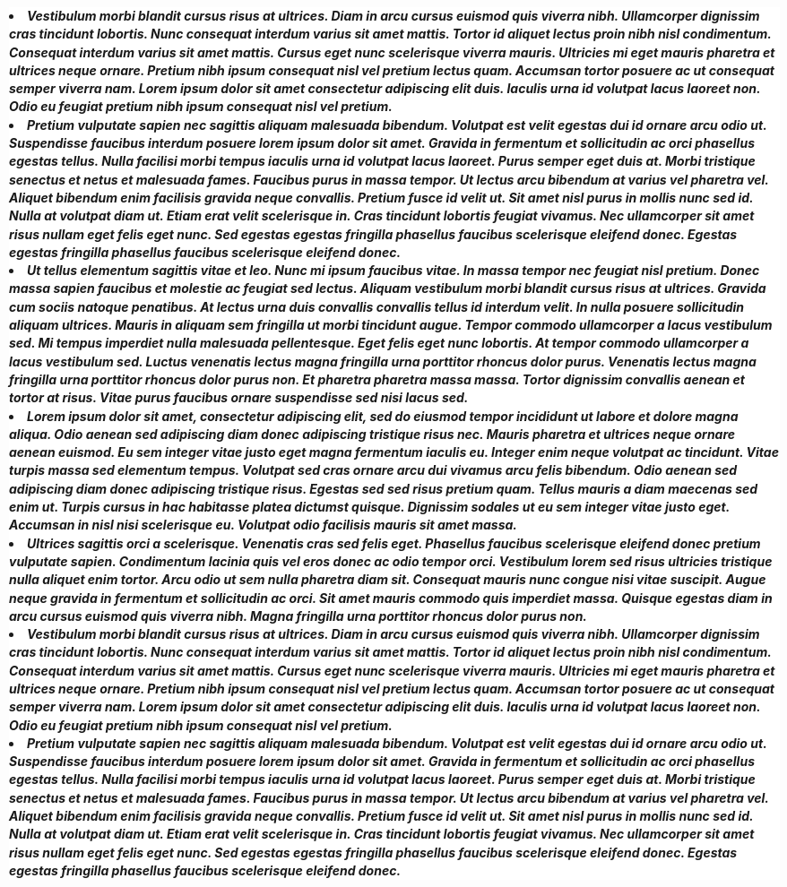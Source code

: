 <li><strong><em>Vestibulum morbi blandit cursus risus at ultrices. Diam in arcu cursus euismod quis viverra nibh. Ullamcorper dignissim cras tincidunt lobortis. Nunc consequat interdum varius sit amet mattis. Tortor id aliquet lectus proin nibh nisl condimentum. Consequat interdum varius sit amet mattis. Cursus eget nunc scelerisque viverra mauris. Ultricies mi eget mauris pharetra et ultrices neque ornare. Pretium nibh ipsum consequat nisl vel pretium lectus quam. Accumsan tortor posuere ac ut consequat semper viverra nam. Lorem ipsum dolor sit amet consectetur adipiscing elit duis. Iaculis urna id volutpat lacus laoreet non. Odio eu feugiat pretium nibh ipsum consequat nisl vel pretium.</em></strong></li>
<li><strong><em>Pretium vulputate sapien nec sagittis aliquam malesuada bibendum. Volutpat est velit egestas dui id ornare arcu odio ut. Suspendisse faucibus interdum posuere lorem ipsum dolor sit amet. Gravida in fermentum et sollicitudin ac orci phasellus egestas tellus. Nulla facilisi morbi tempus iaculis urna id volutpat lacus laoreet. Purus semper eget duis at. Morbi tristique senectus et netus et malesuada fames. Faucibus purus in massa tempor. Ut lectus arcu bibendum at varius vel pharetra vel. Aliquet bibendum enim facilisis gravida neque convallis. Pretium fusce id velit ut. Sit amet nisl purus in mollis nunc sed id. Nulla at volutpat diam ut. Etiam erat velit scelerisque in. Cras tincidunt lobortis feugiat vivamus. Nec ullamcorper sit amet risus nullam eget felis eget nunc. Sed egestas egestas fringilla phasellus faucibus scelerisque eleifend donec. Egestas egestas fringilla phasellus faucibus scelerisque eleifend donec.</em></strong></li>
<li><strong><em>Ut tellus elementum sagittis vitae et leo. Nunc mi ipsum faucibus vitae. In massa tempor nec feugiat nisl pretium. Donec massa sapien faucibus et molestie ac feugiat sed lectus. Aliquam vestibulum morbi blandit cursus risus at ultrices. Gravida cum sociis natoque penatibus. At lectus urna duis convallis convallis tellus id interdum velit. In nulla posuere sollicitudin aliquam ultrices. Mauris in aliquam sem fringilla ut morbi tincidunt augue. Tempor commodo ullamcorper a lacus vestibulum sed. Mi tempus imperdiet nulla malesuada pellentesque. Eget felis eget nunc lobortis. At tempor commodo ullamcorper a lacus vestibulum sed. Luctus venenatis lectus magna fringilla urna porttitor rhoncus dolor purus. Venenatis lectus magna fringilla urna porttitor rhoncus dolor purus non. Et pharetra pharetra massa massa. Tortor dignissim convallis aenean et tortor at risus. Vitae purus faucibus ornare suspendisse sed nisi lacus sed.</em></strong></li>
<li><strong><em>Lorem ipsum dolor sit amet, consectetur adipiscing elit, sed do eiusmod tempor incididunt ut labore et dolore magna aliqua. Odio aenean sed adipiscing diam donec adipiscing tristique risus nec. Mauris pharetra et ultrices neque ornare aenean euismod. Eu sem integer vitae justo eget magna fermentum iaculis eu. Integer enim neque volutpat ac tincidunt. Vitae turpis massa sed elementum tempus. Volutpat sed cras ornare arcu dui vivamus arcu felis bibendum. Odio aenean sed adipiscing diam donec adipiscing tristique risus. Egestas sed sed risus pretium quam. Tellus mauris a diam maecenas sed enim ut. Turpis cursus in hac habitasse platea dictumst quisque. Dignissim sodales ut eu sem integer vitae justo eget. Accumsan in nisl nisi scelerisque eu. Volutpat odio facilisis mauris sit amet massa.</em></strong></li>
<li><strong><em>Ultrices sagittis orci a scelerisque. Venenatis cras sed felis eget. Phasellus faucibus scelerisque eleifend donec pretium vulputate sapien. Condimentum lacinia quis vel eros donec ac odio tempor orci. Vestibulum lorem sed risus ultricies tristique nulla aliquet enim tortor. Arcu odio ut sem nulla pharetra diam sit. Consequat mauris nunc congue nisi vitae suscipit. Augue neque gravida in fermentum et sollicitudin ac orci. Sit amet mauris commodo quis imperdiet massa. Quisque egestas diam in arcu cursus euismod quis viverra nibh. Magna fringilla urna porttitor rhoncus dolor purus non.</em></strong></li>
<li><strong><em>Vestibulum morbi blandit cursus risus at ultrices. Diam in arcu cursus euismod quis viverra nibh. Ullamcorper dignissim cras tincidunt lobortis. Nunc consequat interdum varius sit amet mattis. Tortor id aliquet lectus proin nibh nisl condimentum. Consequat interdum varius sit amet mattis. Cursus eget nunc scelerisque viverra mauris. Ultricies mi eget mauris pharetra et ultrices neque ornare. Pretium nibh ipsum consequat nisl vel pretium lectus quam. Accumsan tortor posuere ac ut consequat semper viverra nam. Lorem ipsum dolor sit amet consectetur adipiscing elit duis. Iaculis urna id volutpat lacus laoreet non. Odio eu feugiat pretium nibh ipsum consequat nisl vel pretium.</em></strong></li>
<li><strong><em>Pretium vulputate sapien nec sagittis aliquam malesuada bibendum. Volutpat est velit egestas dui id ornare arcu odio ut. Suspendisse faucibus interdum posuere lorem ipsum dolor sit amet. Gravida in fermentum et sollicitudin ac orci phasellus egestas tellus. Nulla facilisi morbi tempus iaculis urna id volutpat lacus laoreet. Purus semper eget duis at. Morbi tristique senectus et netus et malesuada fames. Faucibus purus in massa tempor. Ut lectus arcu bibendum at varius vel pharetra vel. Aliquet bibendum enim facilisis gravida neque convallis. Pretium fusce id velit ut. Sit amet nisl purus in mollis nunc sed id. Nulla at volutpat diam ut. Etiam erat velit scelerisque in. Cras tincidunt lobortis feugiat vivamus. Nec ullamcorper sit amet risus nullam eget felis eget nunc. Sed egestas egestas fringilla phasellus faucibus scelerisque eleifend donec. Egestas egestas fringilla phasellus faucibus scelerisque eleifend donec.</em></strong></li>